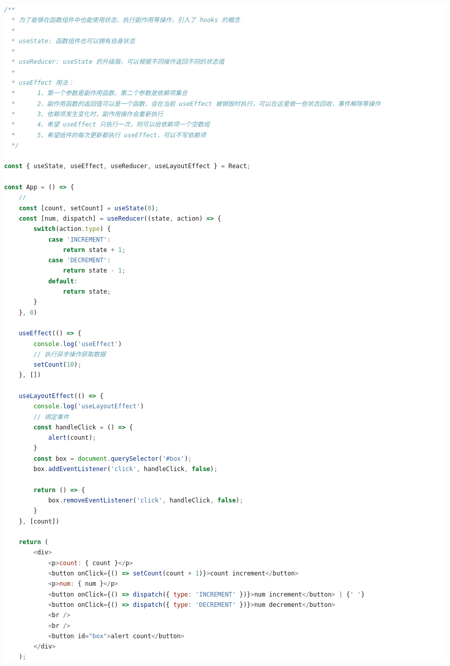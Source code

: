``` js
/**
  * 为了能够在函数组件中也能使用状态、执行副作用等操作，引入了 hooks 的概念
  * 
  * useState: 函数组件也可以拥有自身状态
  *
  * useReducer: useState 的升级版，可以根据不同操作返回不同的状态值
  *
  * useEffect 用法：
  *      1、第一个参数是副作用函数，第二个参数是依赖项集合
  *      2、副作用函数的返回值可以是一个函数，会在当前 useEffect 被销毁时执行，可以在这里做一些状态回收，事件解除等操作
  *      3、依赖项发生变化时，副作用操作会重新执行
  *      4、希望 useEffect 只执行一次，则可以给依赖项一个空数组
  *      5、希望组件的每次更新都执行 useEffect，可以不写依赖项
  */

const { useState, useEffect, useReducer, useLayoutEffect } = React;

const App = () => {
    // 
    const [count, setCount] = useState(0);
    const [num, dispatch] = useReducer((state, action) => {
        switch(action.type) {
            case 'INCREMENT': 
                return state + 1;
            case 'DECREMENT': 
                return state - 1;
            default:
                return state;
        }
    }, 0)

    useEffect(() => {
        console.log('useEffect')
        // 执行异步操作获取数据
        setCount(10);
    }, [])

    useLayoutEffect(() => {
        console.log('useLayoutEffect')
        // 绑定事件
        const handleClick = () => {
            alert(count);
        }
        const box = document.querySelector('#box');
        box.addEventListener('click', handleClick, false);

        return () => {
            box.removeEventListener('click', handleClick, false);
        }
    }, [count])

    return (
        <div>
            <p>count: { count }</p>
            <button onClick={() => setCount(count + 1)}>count increment</button>
            <p>num: { num }</p>
            <button onClick={() => dispatch({ type: 'INCREMENT' })}>num increment</button> | {' '}
            <button onClick={() => dispatch({ type: 'DECREMENT' })}>num decrement</button>
            <br />
            <br />
            <button id="box">alert count</button>
        </div>
    );
```